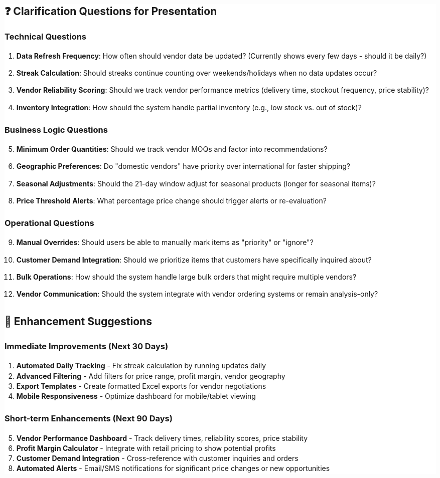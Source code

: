 ## ❓ **Clarification Questions for Presentation**

### **Technical Questions**
1. **Data Refresh Frequency**: How often should vendor data be updated? (Currently shows every few days - should it be daily?)

2. **Streak Calculation**: Should streaks continue counting over weekends/holidays when no data updates occur?

3. **Vendor Reliability Scoring**: Should we track vendor performance metrics (delivery time, stockout frequency, price stability)?

4. **Inventory Integration**: How should the system handle partial inventory (e.g., low stock vs. out of stock)?

### **Business Logic Questions**
5. **Minimum Order Quantities**: Should we track vendor MOQs and factor into recommendations?

6. **Geographic Preferences**: Do "domestic vendors" have priority over international for faster shipping?

7. **Seasonal Adjustments**: Should the 21-day window adjust for seasonal products (longer for seasonal items)?

8. **Price Threshold Alerts**: What percentage price change should trigger alerts or re-evaluation?

### **Operational Questions**
9. **Manual Overrides**: Should users be able to manually mark items as "priority" or "ignore"?

10. **Customer Demand Integration**: Should we prioritize items that customers have specifically inquired about?

11. **Bulk Operations**: How should the system handle large bulk orders that might require multiple vendors?

12. **Vendor Communication**: Should the system integrate with vendor ordering systems or remain analysis-only?

## 🌟 **Enhancement Suggestions**

### **Immediate Improvements (Next 30 Days)**
1. **Automated Daily Tracking** - Fix streak calculation by running updates daily
2. **Advanced Filtering** - Add filters for price range, profit margin, vendor geography
3. **Export Templates** - Create formatted Excel exports for vendor negotiations
4. **Mobile Responsiveness** - Optimize dashboard for mobile/tablet viewing

### **Short-term Enhancements (Next 90 Days)**
5. **Vendor Performance Dashboard** - Track delivery times, reliability scores, price stability
6. **Profit Margin Calculator** - Integrate with retail pricing to show potential profits
7. **Customer Demand Integration** - Cross-reference with customer inquiries and orders
8. **Automated Alerts** - Email/SMS notifications for significant price changes or new opportunities
